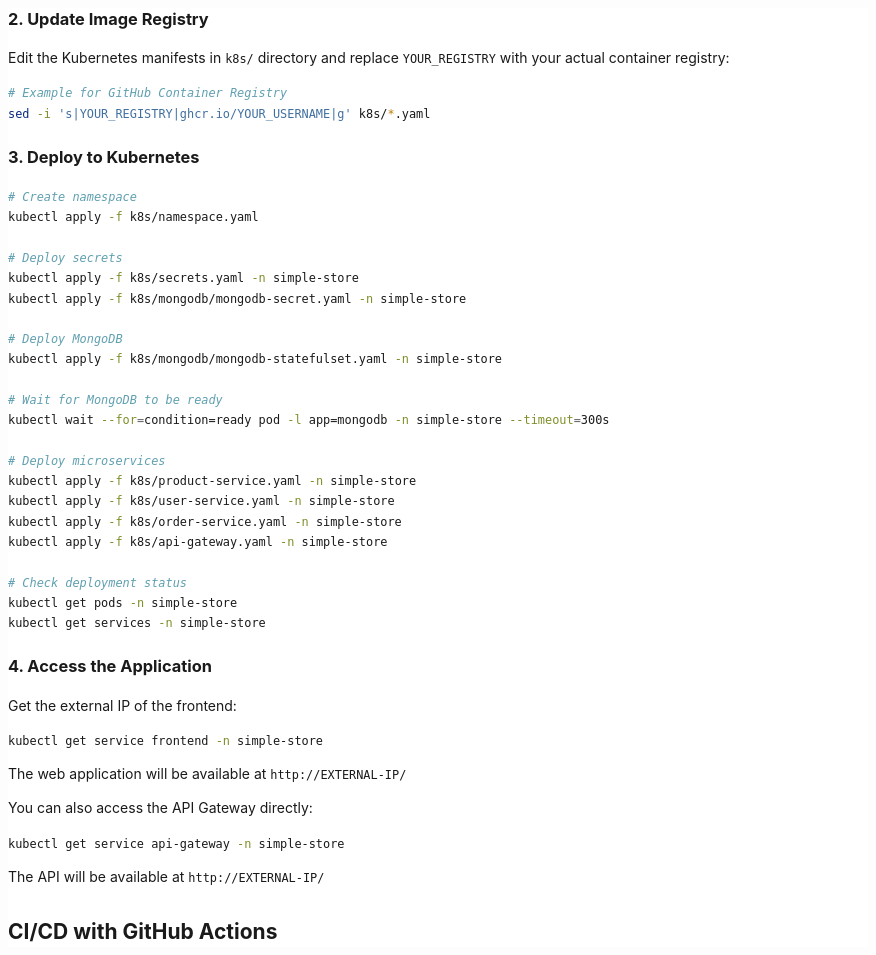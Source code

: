 ### 2. Update Image Registry

Edit the Kubernetes manifests in `k8s/` directory and replace `YOUR_REGISTRY` with your actual container registry:

```bash
# Example for GitHub Container Registry
sed -i 's|YOUR_REGISTRY|ghcr.io/YOUR_USERNAME|g' k8s/*.yaml
```

### 3. Deploy to Kubernetes

```bash
# Create namespace
kubectl apply -f k8s/namespace.yaml

# Deploy secrets
kubectl apply -f k8s/secrets.yaml -n simple-store
kubectl apply -f k8s/mongodb/mongodb-secret.yaml -n simple-store

# Deploy MongoDB
kubectl apply -f k8s/mongodb/mongodb-statefulset.yaml -n simple-store

# Wait for MongoDB to be ready
kubectl wait --for=condition=ready pod -l app=mongodb -n simple-store --timeout=300s

# Deploy microservices
kubectl apply -f k8s/product-service.yaml -n simple-store
kubectl apply -f k8s/user-service.yaml -n simple-store
kubectl apply -f k8s/order-service.yaml -n simple-store
kubectl apply -f k8s/api-gateway.yaml -n simple-store

# Check deployment status
kubectl get pods -n simple-store
kubectl get services -n simple-store
```

### 4. Access the Application

Get the external IP of the frontend:

```bash
kubectl get service frontend -n simple-store
```

The web application will be available at `http://EXTERNAL-IP/`

You can also access the API Gateway directly:

```bash
kubectl get service api-gateway -n simple-store
```

The API will be available at `http://EXTERNAL-IP/`

## CI/CD with GitHub Actions
